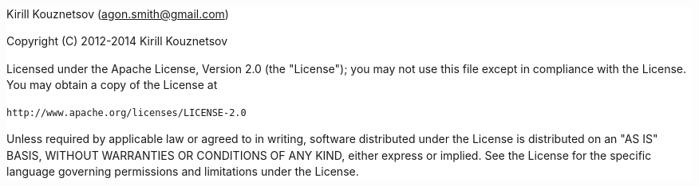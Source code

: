 Kirill Kouznetsov (agon.smith@gmail.com)

Copyright (C) 2012-2014 Kirill Kouznetsov

Licensed under the Apache License, Version 2.0 (the "License");
you may not use this file except in compliance with the License.
You may obtain a copy of the License at

    http://www.apache.org/licenses/LICENSE-2.0

Unless required by applicable law or agreed to in writing, software
distributed under the License is distributed on an "AS IS" BASIS,
WITHOUT WARRANTIES OR CONDITIONS OF ANY KIND, either express or implied.
See the License for the specific language governing permissions and
limitations under the License.
